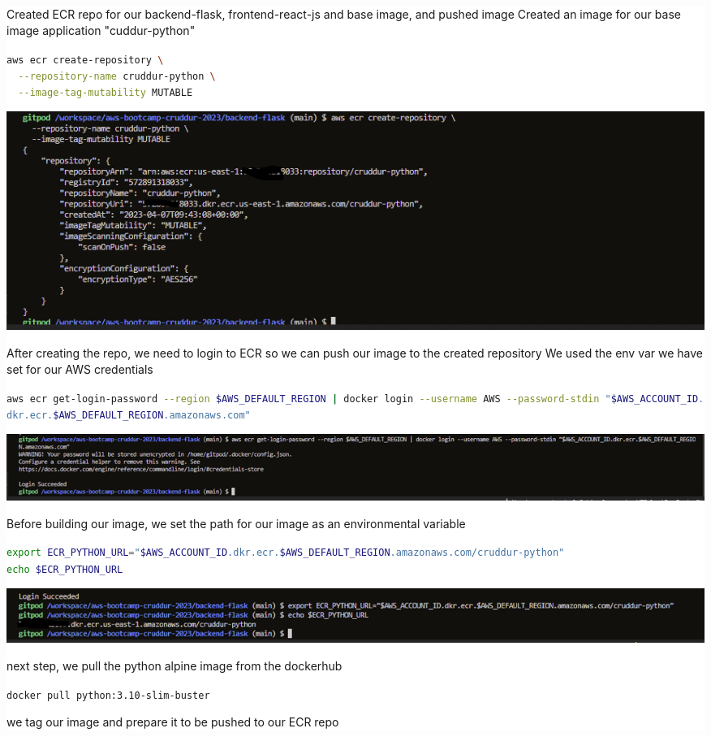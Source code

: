 
Created ECR repo for our backend-flask, frontend-react-js and base image, and pushed image
Created an image for our base image application "cuddur-python"

```sh
aws ecr create-repository \
  --repository-name cruddur-python \
  --image-tag-mutability MUTABLE
```
![ECR-Creation-Cruddur-Python](assets/Week-6/ECR-create-backend-repo.PNG)

After creating the repo, we need to login to ECR so we can push our image to the created repository
We used the env var we have set for our AWS credentials

```sh
aws ecr get-login-password --region $AWS_DEFAULT_REGION | docker login --username AWS --password-stdin "$AWS_ACCOUNT_ID.dkr.ecr.$AWS_DEFAULT_REGION.amazonaws.com"
```
![ECR-Login](assets/Week-6/ECR-Login.PNG)

Before building our image, we set the path for our image as an environmental variable

```sh
export ECR_PYTHON_URL="$AWS_ACCOUNT_ID.dkr.ecr.$AWS_DEFAULT_REGION.amazonaws.com/cruddur-python"
echo $ECR_PYTHON_URL
```
![ECR-ENV-VAR](assets/Week-6/ECR-env-var.PNG)

next step, we pull the python alpine image from the dockerhub
```sh
docker pull python:3.10-slim-buster
```
we tag our image and prepare it to be pushed to our ECR repo
